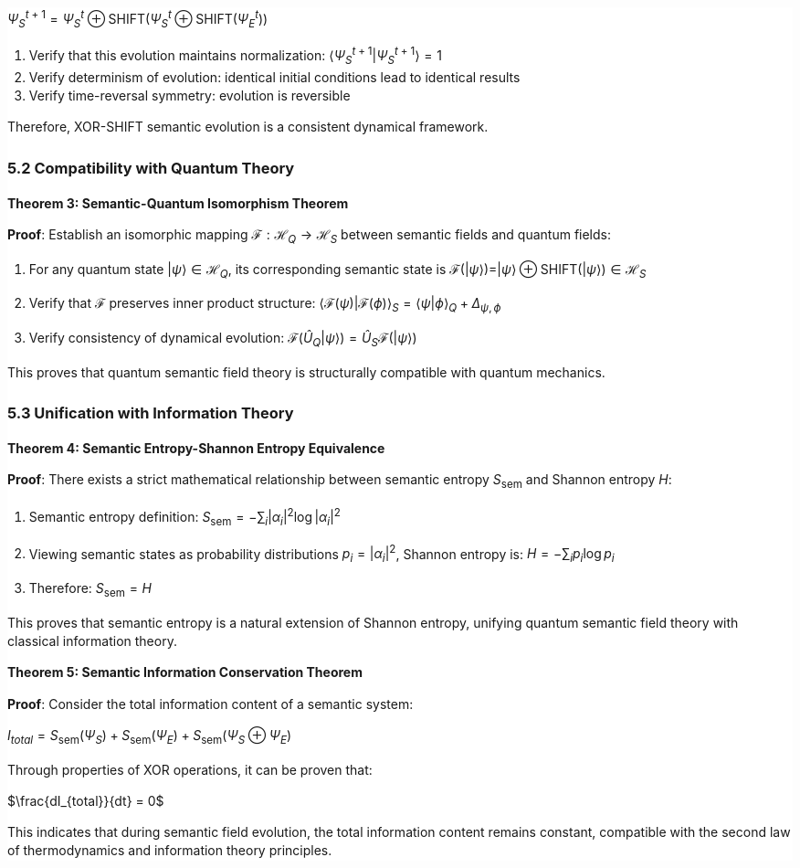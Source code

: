 $`\Psi_S^{t+1} = \Psi_S^t \oplus \text{SHIFT}(\Psi_S^t \oplus \text{SHIFT}(\Psi_E^t))`$

1. Verify that this evolution maintains normalization: $`\langle\Psi_S^{t+1}|\Psi_S^{t+1}\rangle = 1`$
2. Verify determinism of evolution: identical initial conditions lead to identical results
3. Verify time-reversal symmetry: evolution is reversible

Therefore, XOR-SHIFT semantic evolution is a consistent dynamical framework.

### 5.2 Compatibility with Quantum Theory

**Theorem 3: Semantic-Quantum Isomorphism Theorem**

**Proof**:
Establish an isomorphic mapping $`\mathcal{F}: \mathcal{H}_Q \to \mathcal{H}_S`$ between semantic fields and quantum fields:

1. For any quantum state $`|\psi\rangle \in \mathcal{H}_Q`$, its corresponding semantic state is $`\mathcal{F}(|\psi\rangle) = |\psi\rangle \oplus \text{SHIFT}(|\psi\rangle) \in \mathcal{H}_S`$

2. Verify that $`\mathcal{F}`$ preserves inner product structure:
   $`\langle \mathcal{F}(\psi)|\mathcal{F}(\phi)\rangle_S = \langle\psi|\phi\rangle_Q + \Delta_{\psi,\phi}`$

3. Verify consistency of dynamical evolution:
   $`\mathcal{F}(\hat{U}_Q|\psi\rangle) = \hat{U}_S\mathcal{F}(|\psi\rangle)`$

This proves that quantum semantic field theory is structurally compatible with quantum mechanics.

### 5.3 Unification with Information Theory

**Theorem 4: Semantic Entropy-Shannon Entropy Equivalence**

**Proof**:
There exists a strict mathematical relationship between semantic entropy $`S_{\text{sem}}`$ and Shannon entropy $`H`$:

1. Semantic entropy definition: $`S_{\text{sem}} = -\sum_i |\alpha_i|^2 \log |\alpha_i|^2`$

2. Viewing semantic states as probability distributions $`p_i = |\alpha_i|^2`$, Shannon entropy is:
   $`H = -\sum_i p_i \log p_i`$

3. Therefore: $`S_{\text{sem}} = H`$

This proves that semantic entropy is a natural extension of Shannon entropy, unifying quantum semantic field theory with classical information theory.

**Theorem 5: Semantic Information Conservation Theorem**

**Proof**:
Consider the total information content of a semantic system:

$`I_{total} = S_{\text{sem}}(\Psi_S) + S_{\text{sem}}(\Psi_E) + S_{\text{sem}}(\Psi_S \oplus \Psi_E)`$

Through properties of XOR operations, it can be proven that:

$`\frac{dI_{total}}{dt} = 0`$

This indicates that during semantic field evolution, the total information content remains constant, compatible with the second law of thermodynamics and information theory principles.
